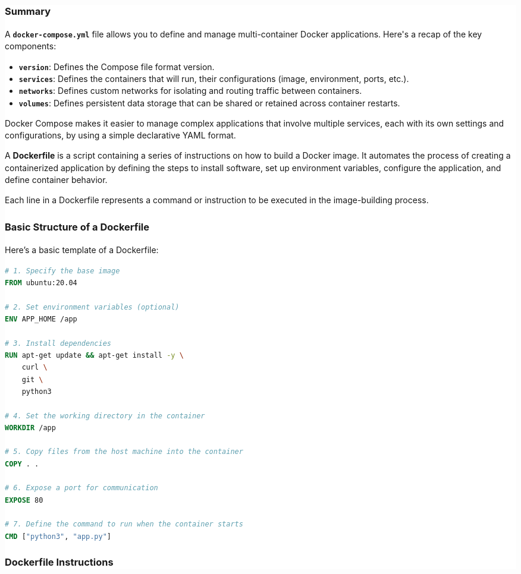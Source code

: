 
### **Summary**

A **`docker-compose.yml`** file allows you to define and manage multi-container Docker applications. Here's a recap of the key components:

- **`version`**: Defines the Compose file format version.
- **`services`**: Defines the containers that will run, their configurations (image, environment, ports, etc.).
- **`networks`**: Defines custom networks for isolating and routing traffic between containers.
- **`volumes`**: Defines persistent data storage that can be shared or retained across container restarts.
  
Docker Compose makes it easier to manage complex applications that involve multiple services, each with its own settings and configurations, by using a simple declarative YAML format.


A **Dockerfile** is a script containing a series of instructions on how to build a Docker image. It automates the process of creating a containerized application by defining the steps to install software, set up environment variables, configure the application, and define container behavior.

Each line in a Dockerfile represents a command or instruction to be executed in the image-building process.

### **Basic Structure of a Dockerfile**

Here’s a basic template of a Dockerfile:

```Dockerfile
# 1. Specify the base image
FROM ubuntu:20.04

# 2. Set environment variables (optional)
ENV APP_HOME /app

# 3. Install dependencies
RUN apt-get update && apt-get install -y \
    curl \
    git \
    python3

# 4. Set the working directory in the container
WORKDIR /app

# 5. Copy files from the host machine into the container
COPY . .

# 6. Expose a port for communication
EXPOSE 80

# 7. Define the command to run when the container starts
CMD ["python3", "app.py"]
```

### **Dockerfile Instructions**
